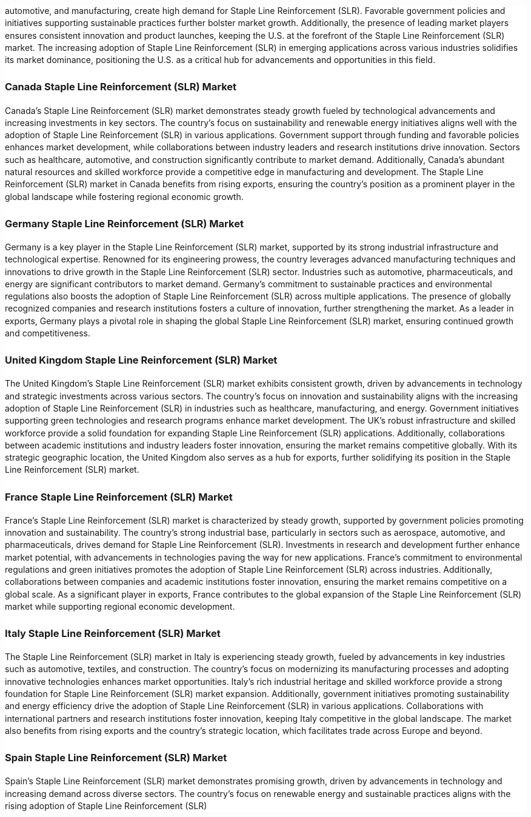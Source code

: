 automotive, and manufacturing, create high demand for Staple Line Reinforcement (SLR). Favorable government policies and initiatives supporting sustainable practices further bolster market growth. Additionally, the presence of leading market players ensures consistent innovation and product launches, keeping the U.S. at the forefront of the Staple Line Reinforcement (SLR) market. The increasing adoption of Staple Line Reinforcement (SLR) in emerging applications across various industries solidifies its market dominance, positioning the U.S. as a critical hub for advancements and opportunities in this field.</p><h3>Canada Staple Line Reinforcement (SLR) Market</h3><p>Canada&rsquo;s Staple Line Reinforcement (SLR) market demonstrates steady growth fueled by technological advancements and increasing investments in key sectors. The country&rsquo;s focus on sustainability and renewable energy initiatives aligns well with the adoption of Staple Line Reinforcement (SLR) in various applications. Government support through funding and favorable policies enhances market development, while collaborations between industry leaders and research institutions drive innovation. Sectors such as healthcare, automotive, and construction significantly contribute to market demand. Additionally, Canada&rsquo;s abundant natural resources and skilled workforce provide a competitive edge in manufacturing and development. The Staple Line Reinforcement (SLR) market in Canada benefits from rising exports, ensuring the country&rsquo;s position as a prominent player in the global landscape while fostering regional economic growth.</p><h3>Germany Staple Line Reinforcement (SLR) Market</h3><p>Germany is a key player in the Staple Line Reinforcement (SLR) market, supported by its strong industrial infrastructure and technological expertise. Renowned for its engineering prowess, the country leverages advanced manufacturing techniques and innovations to drive growth in the Staple Line Reinforcement (SLR) sector. Industries such as automotive, pharmaceuticals, and energy are significant contributors to market demand. Germany&rsquo;s commitment to sustainable practices and environmental regulations also boosts the adoption of Staple Line Reinforcement (SLR) across multiple applications. The presence of globally recognized companies and research institutions fosters a culture of innovation, further strengthening the market. As a leader in exports, Germany plays a pivotal role in shaping the global Staple Line Reinforcement (SLR) market, ensuring continued growth and competitiveness.</p><h3>United Kingdom Staple Line Reinforcement (SLR) Market</h3><p>The United Kingdom&rsquo;s Staple Line Reinforcement (SLR) market exhibits consistent growth, driven by advancements in technology and strategic investments across various sectors. The country&rsquo;s focus on innovation and sustainability aligns with the increasing adoption of Staple Line Reinforcement (SLR) in industries such as healthcare, manufacturing, and energy. Government initiatives supporting green technologies and research programs enhance market development. The UK&rsquo;s robust infrastructure and skilled workforce provide a solid foundation for expanding Staple Line Reinforcement (SLR) applications. Additionally, collaborations between academic institutions and industry leaders foster innovation, ensuring the market remains competitive globally. With its strategic geographic location, the United Kingdom also serves as a hub for exports, further solidifying its position in the Staple Line Reinforcement (SLR) market.</p><h3>France Staple Line Reinforcement (SLR) Market</h3><p>France&rsquo;s Staple Line Reinforcement (SLR) market is characterized by steady growth, supported by government policies promoting innovation and sustainability. The country&rsquo;s strong industrial base, particularly in sectors such as aerospace, automotive, and pharmaceuticals, drives demand for Staple Line Reinforcement (SLR). Investments in research and development further enhance market potential, with advancements in technologies paving the way for new applications. France&rsquo;s commitment to environmental regulations and green initiatives promotes the adoption of Staple Line Reinforcement (SLR) across industries. Additionally, collaborations between companies and academic institutions foster innovation, ensuring the market remains competitive on a global scale. As a significant player in exports, France contributes to the global expansion of the Staple Line Reinforcement (SLR) market while supporting regional economic development.</p><h3>Italy Staple Line Reinforcement (SLR) Market</h3><p>The Staple Line Reinforcement (SLR) market in Italy is experiencing steady growth, fueled by advancements in key industries such as automotive, textiles, and construction. The country&rsquo;s focus on modernizing its manufacturing processes and adopting innovative technologies enhances market opportunities. Italy&rsquo;s rich industrial heritage and skilled workforce provide a strong foundation for Staple Line Reinforcement (SLR) market expansion. Additionally, government initiatives promoting sustainability and energy efficiency drive the adoption of Staple Line Reinforcement (SLR) in various applications. Collaborations with international partners and research institutions foster innovation, keeping Italy competitive in the global landscape. The market also benefits from rising exports and the country&rsquo;s strategic location, which facilitates trade across Europe and beyond.</p><h3>Spain Staple Line Reinforcement (SLR) Market</h3><p>Spain&rsquo;s Staple Line Reinforcement (SLR) market demonstrates promising growth, driven by advancements in technology and increasing demand across diverse sectors. The country&rsquo;s focus on renewable energy and sustainable practices aligns with the rising adoption of Staple Line Reinforcement (SLR)